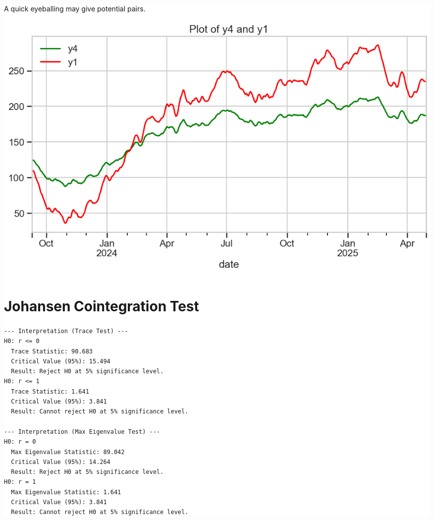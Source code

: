 
A quick eyeballing may give potential pairs.


![png](VECM_model_files/VECM_model_19_0.png)


# Johansen Cointegration Test

    --- Interpretation (Trace Test) ---
    H0: r <= 0
      Trace Statistic: 90.683
      Critical Value (95%): 15.494
      Result: Reject H0 at 5% significance level.
    H0: r <= 1
      Trace Statistic: 1.641
      Critical Value (95%): 3.841
      Result: Cannot reject H0 at 5% significance level.
    
    --- Interpretation (Max Eigenvalue Test) ---
    H0: r = 0
      Max Eigenvalue Statistic: 89.042
      Critical Value (95%): 14.264
      Result: Reject H0 at 5% significance level.
    H0: r = 1
      Max Eigenvalue Statistic: 1.641
      Critical Value (95%): 3.841
      Result: Cannot reject H0 at 5% significance level.
